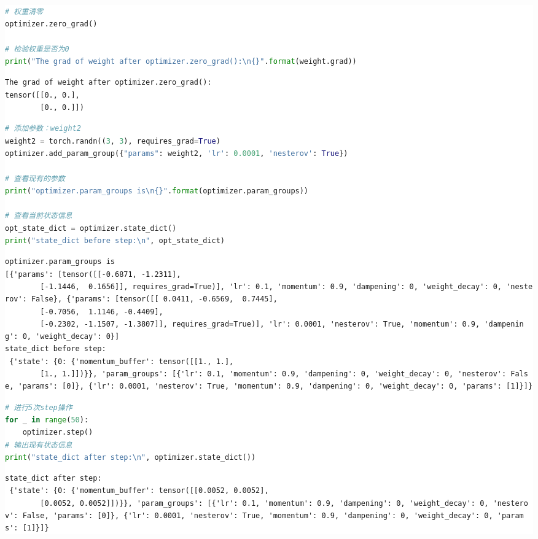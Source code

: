 
```python
# 权重清零
optimizer.zero_grad()

# 检验权重是否为0
print("The grad of weight after optimizer.zero_grad():\n{}".format(weight.grad))
```

    The grad of weight after optimizer.zero_grad():
    tensor([[0., 0.],
            [0., 0.]])
    


```python
# 添加参数：weight2
weight2 = torch.randn((3, 3), requires_grad=True)
optimizer.add_param_group({"params": weight2, 'lr': 0.0001, 'nesterov': True})

# 查看现有的参数
print("optimizer.param_groups is\n{}".format(optimizer.param_groups))

# 查看当前状态信息
opt_state_dict = optimizer.state_dict()
print("state_dict before step:\n", opt_state_dict)
```

    optimizer.param_groups is
    [{'params': [tensor([[-0.6871, -1.2311],
            [-1.1446,  0.1656]], requires_grad=True)], 'lr': 0.1, 'momentum': 0.9, 'dampening': 0, 'weight_decay': 0, 'nesterov': False}, {'params': [tensor([[ 0.0411, -0.6569,  0.7445],
            [-0.7056,  1.1146, -0.4409],
            [-0.2302, -1.1507, -1.3807]], requires_grad=True)], 'lr': 0.0001, 'nesterov': True, 'momentum': 0.9, 'dampening': 0, 'weight_decay': 0}]
    state_dict before step:
     {'state': {0: {'momentum_buffer': tensor([[1., 1.],
            [1., 1.]])}}, 'param_groups': [{'lr': 0.1, 'momentum': 0.9, 'dampening': 0, 'weight_decay': 0, 'nesterov': False, 'params': [0]}, {'lr': 0.0001, 'nesterov': True, 'momentum': 0.9, 'dampening': 0, 'weight_decay': 0, 'params': [1]}]}
    


```python
# 进行5次step操作
for _ in range(50):
    optimizer.step()
# 输出现有状态信息
print("state_dict after step:\n", optimizer.state_dict())
```

    state_dict after step:
     {'state': {0: {'momentum_buffer': tensor([[0.0052, 0.0052],
            [0.0052, 0.0052]])}}, 'param_groups': [{'lr': 0.1, 'momentum': 0.9, 'dampening': 0, 'weight_decay': 0, 'nesterov': False, 'params': [0]}, {'lr': 0.0001, 'nesterov': True, 'momentum': 0.9, 'dampening': 0, 'weight_decay': 0, 'params': [1]}]}
    